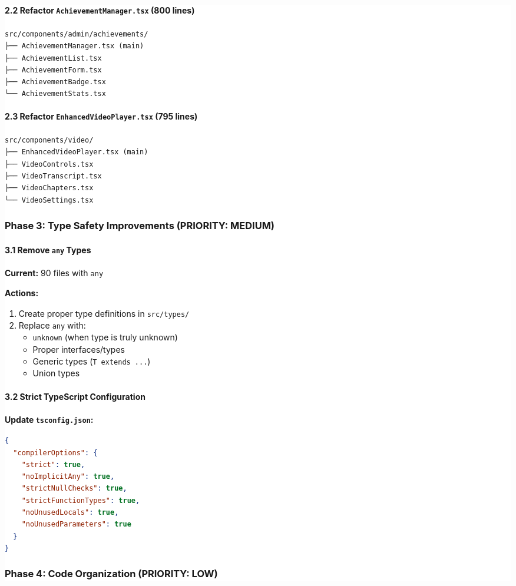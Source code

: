 #### 2.2 Refactor `AchievementManager.tsx` (800 lines)

```
src/components/admin/achievements/
├── AchievementManager.tsx (main)
├── AchievementList.tsx
├── AchievementForm.tsx
├── AchievementBadge.tsx
└── AchievementStats.tsx
```

#### 2.3 Refactor `EnhancedVideoPlayer.tsx` (795 lines)

```
src/components/video/
├── EnhancedVideoPlayer.tsx (main)
├── VideoControls.tsx
├── VideoTranscript.tsx
├── VideoChapters.tsx
└── VideoSettings.tsx
```

### Phase 3: Type Safety Improvements (PRIORITY: MEDIUM)

#### 3.1 Remove `any` Types

**Current:** 90 files with `any`

**Actions:**
1. Create proper type definitions in `src/types/`
2. Replace `any` with:
   - `unknown` (when type is truly unknown)
   - Proper interfaces/types
   - Generic types (`T extends ...`)
   - Union types

#### 3.2 Strict TypeScript Configuration

**Update `tsconfig.json`:**
```json
{
  "compilerOptions": {
    "strict": true,
    "noImplicitAny": true,
    "strictNullChecks": true,
    "strictFunctionTypes": true,
    "noUnusedLocals": true,
    "noUnusedParameters": true
  }
}
```

### Phase 4: Code Organization (PRIORITY: LOW)
